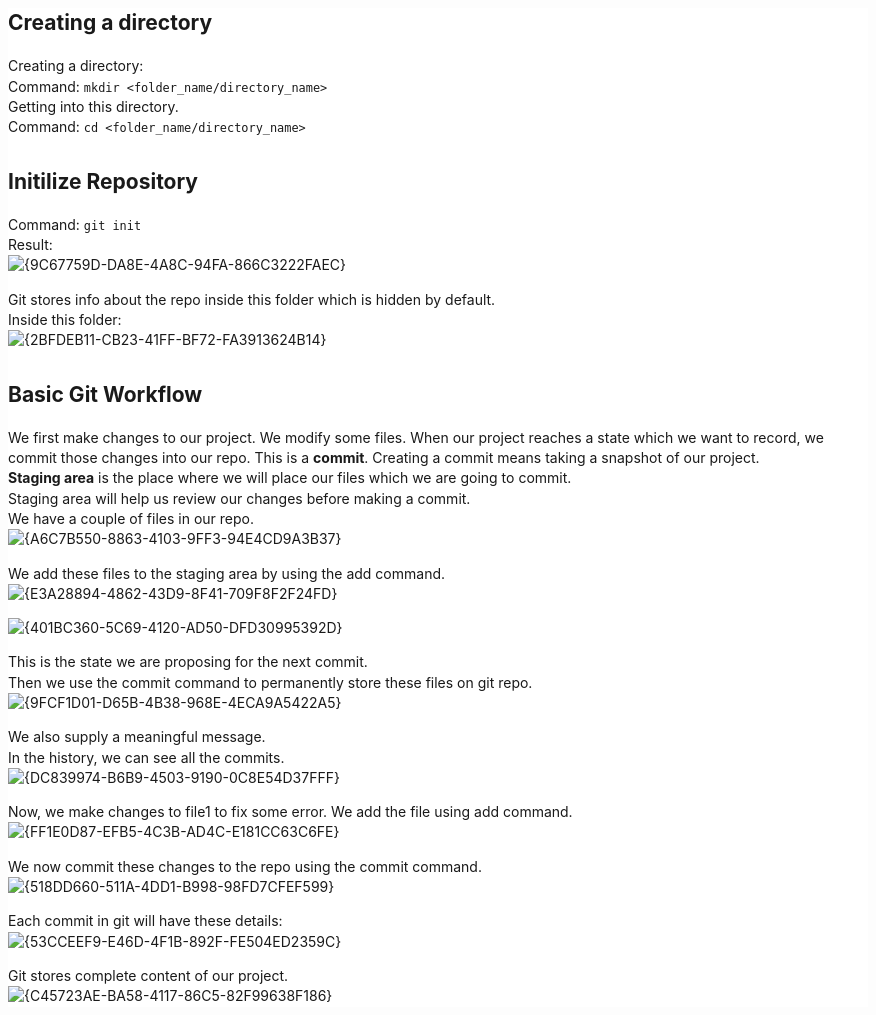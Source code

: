## Creating a directory  
Creating a directory:  
Command: `mkdir <folder_name/directory_name>`  
Getting into this directory.  
Command: `cd <folder_name/directory_name>`  

## Initilize Repository
Command: `git init`  
Result:  
<img width="660" alt="{9C67759D-DA8E-4A8C-94FA-866C3222FAEC}" src="https://github.com/user-attachments/assets/85895155-6fc6-46b9-8e08-4a68bdf6406f">  

Git stores info about the repo inside this folder which is hidden by default.  
Inside this folder:  
<img width="659" alt="{2BFDEB11-CB23-41FF-BF72-FA3913624B14}" src="https://github.com/user-attachments/assets/c8d08923-a0a1-4d4a-855e-37a1bf807fcf">  

## Basic Git Workflow
We first make changes to our project. We modify some files. When our project reaches a state which we want to record, we commit those changes into our repo. This is a **commit**. 
Creating a commit means taking a snapshot of our project.  
**Staging area** is the place where we will place our files which we are going to commit.  
Staging area will help us review our changes before making a commit.  
We have a couple of files in our repo.  
<img width="372" alt="{A6C7B550-8863-4103-9FF3-94E4CD9A3B37}" src="https://github.com/user-attachments/assets/f0cb7fa0-ec85-46bf-bed1-f86d78839bdf">  

We add these files to the staging area by using the add command.  
<img width="364" alt="{E3A28894-4862-43D9-8F41-709F8F2F24FD}" src="https://github.com/user-attachments/assets/e95e42c8-3966-4472-8ac8-24cc9c9332d1">  

<img width="344" alt="{401BC360-5C69-4120-AD50-DFD30995392D}" src="https://github.com/user-attachments/assets/c19e63ec-3a5e-4eea-a570-261eeb661c7f">  

This is the state we are proposing for the next commit.  
Then we use the commit command to permanently store these files on git repo.  
<img width="353" alt="{9FCF1D01-D65B-4B38-968E-4ECA9A5422A5}" src="https://github.com/user-attachments/assets/2ec7135b-c752-4789-bb2c-7645d2a0f725">  

We also supply a meaningful message.  
In the history, we can see all the commits.  
<img width="281" alt="{DC839974-B6B9-4503-9190-0C8E54D37FFF}" src="https://github.com/user-attachments/assets/a7612c2c-b7f8-44df-a396-6884761feb7c">  

Now, we make changes to file1 to fix some error. We add the file using add command.  
<img width="337" alt="{FF1E0D87-EFB5-4C3B-AD4C-E181CC63C6FE}" src="https://github.com/user-attachments/assets/85eb9452-7cbd-433d-8856-c2bcc09ac918">  

We now commit these changes to the repo using the commit command.  
<img width="349" alt="{518DD660-511A-4DD1-B998-98FD7CFEF599}" src="https://github.com/user-attachments/assets/aaac47ba-b721-4413-a94a-32b918e446e3">  

Each commit in git will have these details:  
<img width="271" alt="{53CCEEF9-E46D-4F1B-892F-FE504ED2359C}" src="https://github.com/user-attachments/assets/7e5c86ff-85c2-44af-bced-d6236009bf92">  

Git stores complete content of our project.  
<img width="399" alt="{C45723AE-BA58-4117-86C5-82F99638F186}" src="https://github.com/user-attachments/assets/180ef6c8-ffac-4cb7-b9b3-20df29a1f51c">  
